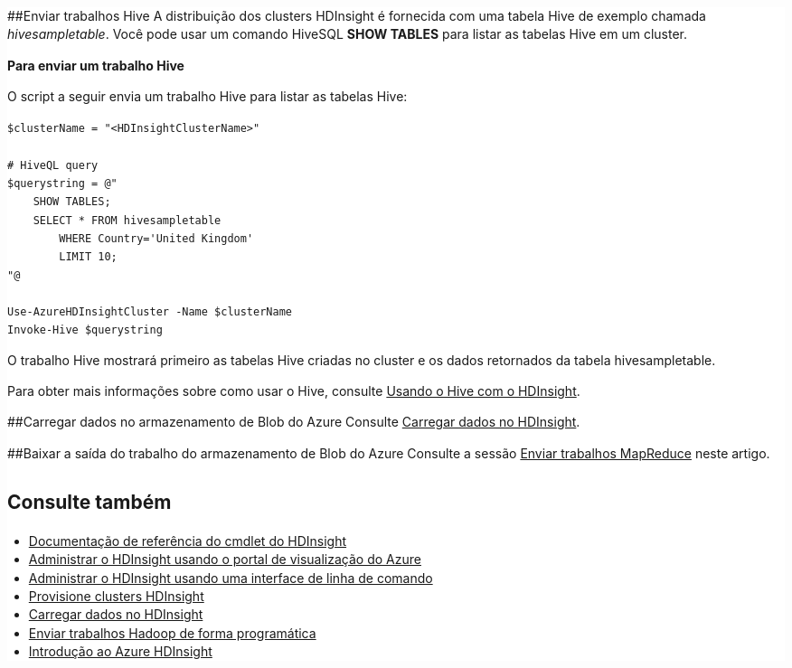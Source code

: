 




##Enviar trabalhos Hive
A distribuição dos clusters HDInsight é fornecida com uma tabela Hive de exemplo chamada *hivesampletable*. Você pode usar um comando HiveSQL **SHOW TABLES** para listar as tabelas Hive em um cluster.

**Para enviar um trabalho Hive**

O script a seguir envia um trabalho Hive para listar as tabelas Hive:

	$clusterName = "<HDInsightClusterName>"

	# HiveQL query
	$querystring = @"
		SHOW TABLES;
		SELECT * FROM hivesampletable
			WHERE Country='United Kingdom'
			LIMIT 10;
	"@

	Use-AzureHDInsightCluster -Name $clusterName
	Invoke-Hive $querystring

O trabalho Hive mostrará primeiro as tabelas Hive criadas no cluster e os dados retornados da tabela hivesampletable.

Para obter mais informações sobre como usar o Hive, consulte [Usando o Hive com o HDInsight][hdinsight-use-hive].


##Carregar dados no armazenamento de Blob do Azure
Consulte [Carregar dados no HDInsight][hdinsight-upload-data].

##Baixar a saída do trabalho do armazenamento de Blob do Azure
Consulte a sessão [Enviar trabalhos MapReduce](#mapreduce) neste artigo.

## Consulte também
* [Documentação de referência do cmdlet do HDInsight][hdinsight-powershell-reference]
* [Administrar o HDInsight usando o portal de visualização do Azure][hdinsight-admin-portal]
* [Administrar o HDInsight usando uma interface de linha de comando][hdinsight-admin-cli]
* [Provisione clusters HDInsight][hdinsight-provision]
* [Carregar dados no HDInsight][hdinsight-upload-data]
* [Enviar trabalhos Hadoop de forma programática][hdinsight-submit-jobs]
* [Introdução ao Azure HDInsight][hdinsight-get-started]


[azure-purchase-options]: http://azure.microsoft.com/pricing/purchase-options/
[azure-member-offers]: http://azure.microsoft.com/pricing/member-offers/
[azure-free-trial]: http://azure.microsoft.com/pricing/free-trial/

[hdinsight-get-started]: ../hdinsight-get-started.md
[hdinsight-provision]: hdinsight-provision-clusters.md
[hdinsight-provision-custom-options]: hdinsight-provision-clusters.md#configuration
[hdinsight-submit-jobs]: hdinsight-submit-hadoop-jobs-programmatically.md

[hdinsight-admin-cli]: hdinsight-administer-use-command-line.md
[hdinsight-admin-portal]: hdinsight-administer-use-management-portal.md
[hdinsight-storage]: ../hdinsight-use-blob-storage.md
[hdinsight-use-hive]: hdinsight-use-hive.md
[hdinsight-use-mapreduce]: hdinsight-use-mapreduce.md
[hdinsight-upload-data]: hdinsight-upload-data.md
[hdinsight-flight]: hdinsight-analyze-flight-delay-data.md

[hdinsight-powershell-reference]: https://msdn.microsoft.com/library/dn858087.aspx

[powershell-install-configure]: ../install-configure-powershell.md

[image-hdi-ps-provision]: ./media/hdinsight-administer-use-powershell/HDI.PS.Provision.png

